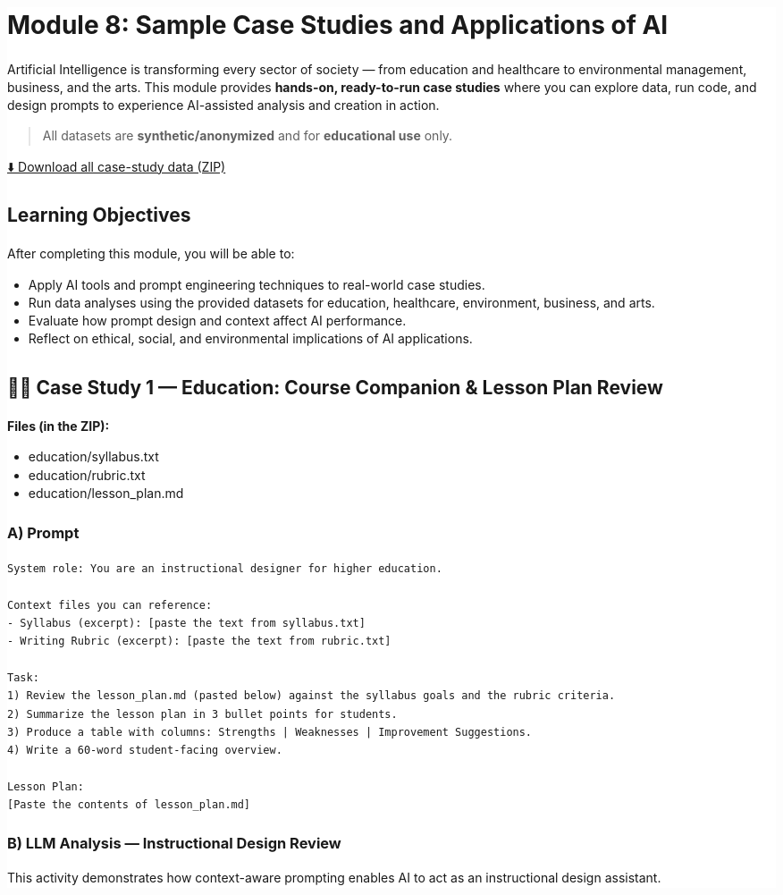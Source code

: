 # Module 8: Sample Case Studies and Applications of AI

Artificial Intelligence is transforming every sector of society — from education and healthcare to environmental management, business, and the arts.
This module provides **hands-on, ready-to-run case studies** where you can explore data, run code, and design prompts to experience AI-assisted analysis and creation in action.

> All datasets are **synthetic/anonymized** and for **educational use** only.

[⬇️ Download all case-study data (ZIP)](Data/ai_literacy_case_studies.zip)

## Learning Objectives

After completing this module, you will be able to:
- Apply AI tools and prompt engineering techniques to real-world case studies.
- Run data analyses using the provided datasets for education, healthcare, environment, business, and arts.
- Evaluate how prompt design and context affect AI performance.
- Reflect on ethical, social, and environmental implications of AI applications.

## 🧑‍🏫 Case Study 1 — Education: Course Companion & Lesson Plan Review

**Files (in the ZIP):**
- education/syllabus.txt
- education/rubric.txt
- education/lesson_plan.md

### A) Prompt
```
System role: You are an instructional designer for higher education.

Context files you can reference:
- Syllabus (excerpt): [paste the text from syllabus.txt]
- Writing Rubric (excerpt): [paste the text from rubric.txt]

Task:
1) Review the lesson_plan.md (pasted below) against the syllabus goals and the rubric criteria.
2) Summarize the lesson plan in 3 bullet points for students.
3) Produce a table with columns: Strengths | Weaknesses | Improvement Suggestions.
4) Write a 60-word student-facing overview.

Lesson Plan:
[Paste the contents of lesson_plan.md]
```

### B) LLM Analysis — Instructional Design Review

This activity demonstrates how context-aware prompting enables AI to act as an instructional design assistant.
